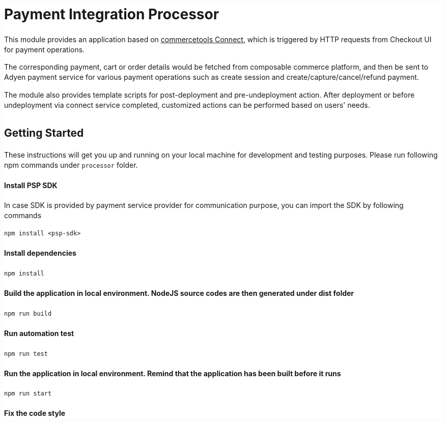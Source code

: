 # Payment Integration Processor

This module provides an application based on [commercetools Connect](https://docs.commercetools.com/connect), which is triggered by HTTP requests from Checkout UI for payment operations.

The corresponding payment, cart or order details would be fetched from composable commerce platform, and then be sent to Adyen payment service for various payment operations such as create session and create/capture/cancel/refund payment.

The module also provides template scripts for post-deployment and pre-undeployment action. After deployment or before undeployment via connect service completed, customized actions can be performed based on users' needs.

## Getting Started

These instructions will get you up and running on your local machine for development and testing purposes.
Please run following npm commands under `processor` folder.

#### Install PSP SDK

In case SDK is provided by payment service provider for communication purpose, you can import the SDK by following commands

```
npm install <psp-sdk>
```

#### Install dependencies

```
npm install
```

#### Build the application in local environment. NodeJS source codes are then generated under dist folder

```
npm run build
```

#### Run automation test

```
npm run test
```

#### Run the application in local environment. Remind that the application has been built before it runs

```
npm run start
```

#### Fix the code style
